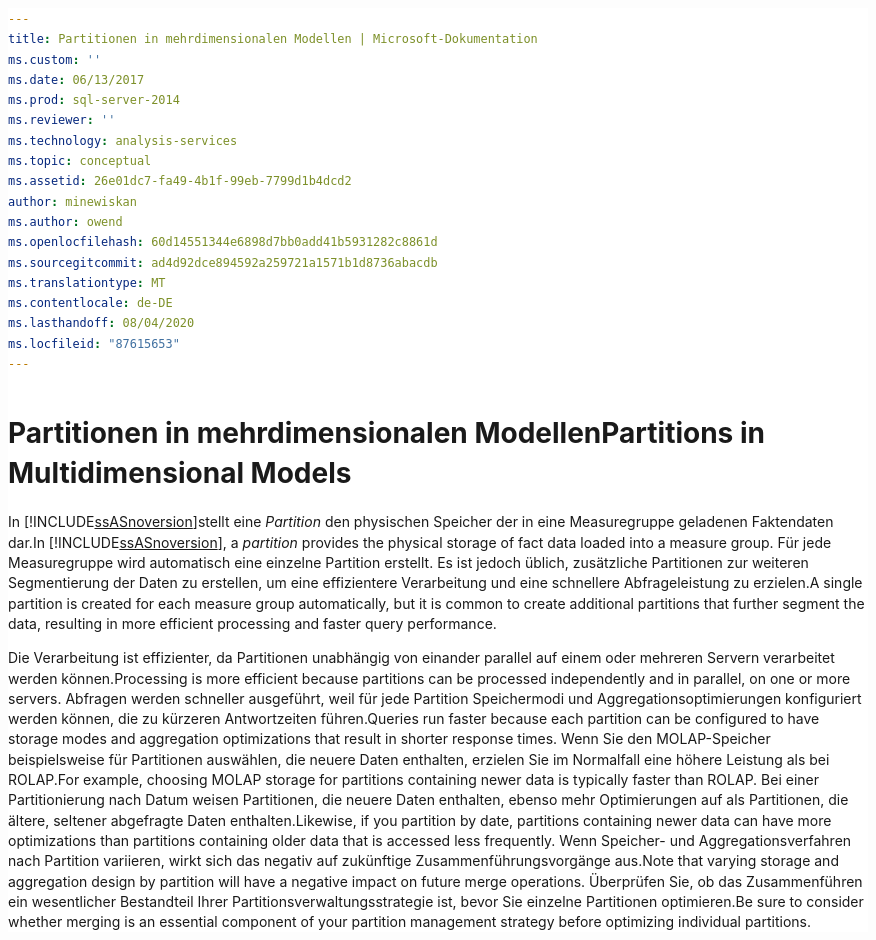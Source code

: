 ```yaml
---
title: Partitionen in mehrdimensionalen Modellen | Microsoft-Dokumentation
ms.custom: ''
ms.date: 06/13/2017
ms.prod: sql-server-2014
ms.reviewer: ''
ms.technology: analysis-services
ms.topic: conceptual
ms.assetid: 26e01dc7-fa49-4b1f-99eb-7799d1b4dcd2
author: minewiskan
ms.author: owend
ms.openlocfilehash: 60d14551344e6898d7bb0add41b5931282c8861d
ms.sourcegitcommit: ad4d92dce894592a259721a1571b1d8736abacdb
ms.translationtype: MT
ms.contentlocale: de-DE
ms.lasthandoff: 08/04/2020
ms.locfileid: "87615653"
---
```

# <a name="partitions-in-multidimensional-models"></a><span data-ttu-id="302c5-102">Partitionen in mehrdimensionalen Modellen</span><span class="sxs-lookup"><span data-stu-id="302c5-102">Partitions in Multidimensional Models</span></span>
  <span data-ttu-id="302c5-103">In [!INCLUDE[ssASnoversion](../../includes/ssasnoversion-md.md)]stellt eine *Partition* den physischen Speicher der in eine Measuregruppe geladenen Faktendaten dar.</span><span class="sxs-lookup"><span data-stu-id="302c5-103">In [!INCLUDE[ssASnoversion](../../includes/ssasnoversion-md.md)], a *partition* provides the physical storage of fact data loaded into a measure group.</span></span> <span data-ttu-id="302c5-104">Für jede Measuregruppe wird automatisch eine einzelne Partition erstellt. Es ist jedoch üblich, zusätzliche Partitionen zur weiteren Segmentierung der Daten zu erstellen, um eine effizientere Verarbeitung und eine schnellere Abfrageleistung zu erzielen.</span><span class="sxs-lookup"><span data-stu-id="302c5-104">A single partition is created for each measure group automatically, but it is common to create additional partitions that further segment the data, resulting in more efficient processing and faster query performance.</span></span>  
  
 <span data-ttu-id="302c5-105">Die Verarbeitung ist effizienter, da Partitionen unabhängig von einander parallel auf einem oder mehreren Servern verarbeitet werden können.</span><span class="sxs-lookup"><span data-stu-id="302c5-105">Processing is more efficient because partitions can be processed independently and in parallel, on one or more servers.</span></span> <span data-ttu-id="302c5-106">Abfragen werden schneller ausgeführt, weil für jede Partition Speichermodi und Aggregationsoptimierungen konfiguriert werden können, die zu kürzeren Antwortzeiten führen.</span><span class="sxs-lookup"><span data-stu-id="302c5-106">Queries run faster because each partition can be configured to have storage modes and aggregation optimizations that result in shorter response times.</span></span> <span data-ttu-id="302c5-107">Wenn Sie den MOLAP-Speicher beispielsweise für Partitionen auswählen, die neuere Daten enthalten, erzielen Sie im Normalfall eine höhere Leistung als bei ROLAP.</span><span class="sxs-lookup"><span data-stu-id="302c5-107">For example, choosing MOLAP storage for partitions containing newer data is typically faster than ROLAP.</span></span> <span data-ttu-id="302c5-108">Bei einer Partitionierung nach Datum weisen Partitionen, die neuere Daten enthalten, ebenso mehr Optimierungen auf als Partitionen, die ältere, seltener abgefragte Daten enthalten.</span><span class="sxs-lookup"><span data-stu-id="302c5-108">Likewise, if you partition by date, partitions containing newer data can have more optimizations than partitions containing older data that is accessed less frequently.</span></span> <span data-ttu-id="302c5-109">Wenn Speicher- und Aggregationsverfahren nach Partition variieren, wirkt sich das negativ auf zukünftige Zusammenführungsvorgänge aus.</span><span class="sxs-lookup"><span data-stu-id="302c5-109">Note that varying storage and aggregation design by partition will have a negative impact on future merge operations.</span></span> <span data-ttu-id="302c5-110">Überprüfen Sie, ob das Zusammenführen ein wesentlicher Bestandteil Ihrer Partitionsverwaltungsstrategie ist, bevor Sie einzelne Partitionen optimieren.</span><span class="sxs-lookup"><span data-stu-id="302c5-110">Be sure to consider whether merging is an essential component of your partition management strategy before optimizing individual partitions.</span></span>  
  